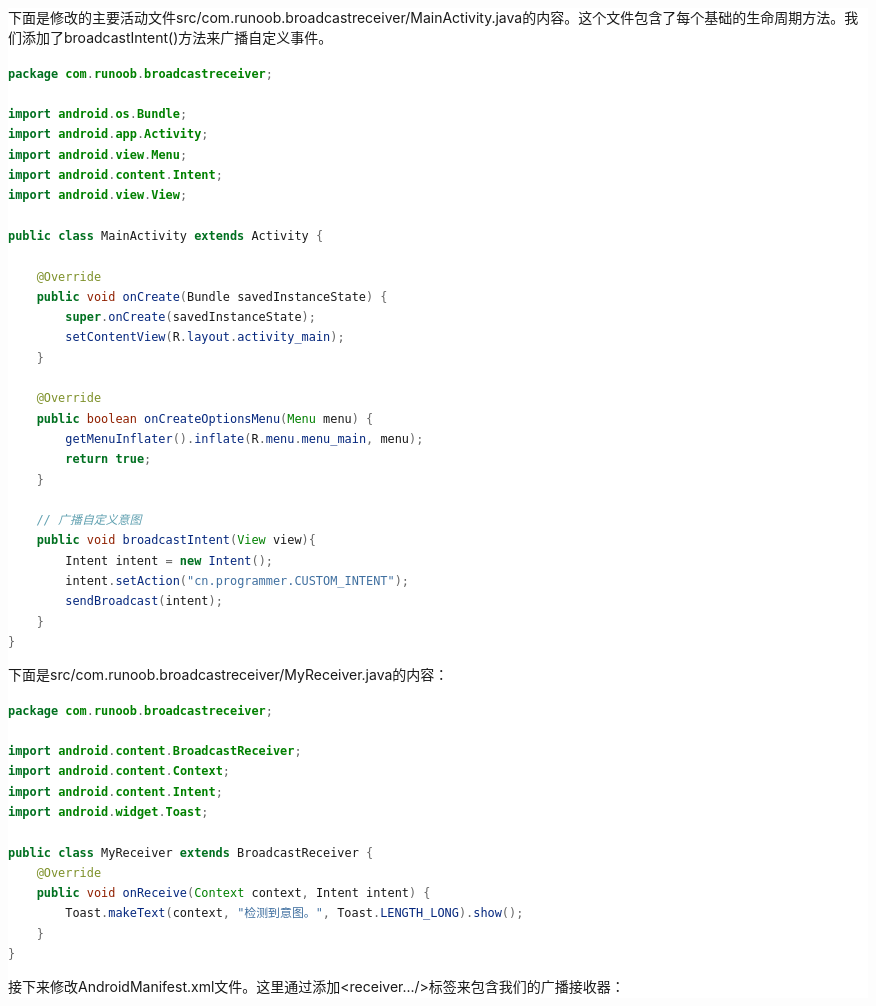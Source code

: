 下面是修改的主要活动文件src/com.runoob.broadcastreceiver/MainActivity.java的内容。这个文件包含了每个基础的生命周期方法。我们添加了broadcastIntent()方法来广播自定义事件。

```java
package com.runoob.broadcastreceiver;

import android.os.Bundle;
import android.app.Activity;
import android.view.Menu;
import android.content.Intent;
import android.view.View;

public class MainActivity extends Activity {

    @Override
    public void onCreate(Bundle savedInstanceState) {
        super.onCreate(savedInstanceState);
        setContentView(R.layout.activity_main);
    }

    @Override
    public boolean onCreateOptionsMenu(Menu menu) {
        getMenuInflater().inflate(R.menu.menu_main, menu);
        return true;
    }

    // 广播自定义意图
    public void broadcastIntent(View view){
        Intent intent = new Intent();
        intent.setAction("cn.programmer.CUSTOM_INTENT");
        sendBroadcast(intent);
    }
}
```

下面是src/com.runoob.broadcastreceiver/MyReceiver.java的内容：

```java
package com.runoob.broadcastreceiver;

import android.content.BroadcastReceiver;
import android.content.Context;
import android.content.Intent;
import android.widget.Toast;

public class MyReceiver extends BroadcastReceiver {
    @Override
    public void onReceive(Context context, Intent intent) {
        Toast.makeText(context, "检测到意图。", Toast.LENGTH_LONG).show();
    }
}
```

接下来修改AndroidManifest.xml文件。这里通过添加<receiver.../>标签来包含我们的广播接收器：
